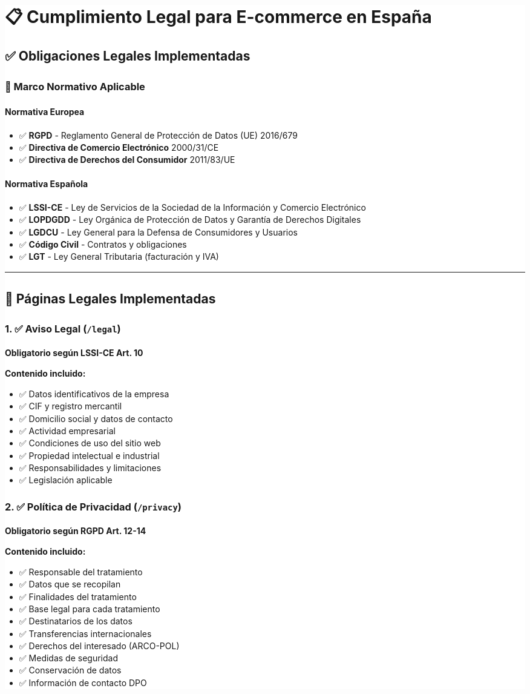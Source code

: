 # 📋 Cumplimiento Legal para E-commerce en España

## ✅ Obligaciones Legales Implementadas

### **📜 Marco Normativo Aplicable**

#### **Normativa Europea**
- ✅ **RGPD** - Reglamento General de Protección de Datos (UE) 2016/679
- ✅ **Directiva de Comercio Electrónico** 2000/31/CE
- ✅ **Directiva de Derechos del Consumidor** 2011/83/UE

#### **Normativa Española**
- ✅ **LSSI-CE** - Ley de Servicios de la Sociedad de la Información y Comercio Electrónico
- ✅ **LOPDGDD** - Ley Orgánica de Protección de Datos y Garantía de Derechos Digitales
- ✅ **LGDCU** - Ley General para la Defensa de Consumidores y Usuarios
- ✅ **Código Civil** - Contratos y obligaciones
- ✅ **LGT** - Ley General Tributaria (facturación y IVA)

---

## 🔧 **Páginas Legales Implementadas**

### **1. ✅ Aviso Legal** (`/legal`)
**Obligatorio según LSSI-CE Art. 10**

**Contenido incluido:**
- ✅ Datos identificativos de la empresa
- ✅ CIF y registro mercantil  
- ✅ Domicilio social y datos de contacto
- ✅ Actividad empresarial
- ✅ Condiciones de uso del sitio web
- ✅ Propiedad intelectual e industrial
- ✅ Responsabilidades y limitaciones
- ✅ Legislación aplicable

### **2. ✅ Política de Privacidad** (`/privacy`)
**Obligatorio según RGPD Art. 12-14**

**Contenido incluido:**
- ✅ Responsable del tratamiento
- ✅ Datos que se recopilan
- ✅ Finalidades del tratamiento
- ✅ Base legal para cada tratamiento
- ✅ Destinatarios de los datos
- ✅ Transferencias internacionales
- ✅ Derechos del interesado (ARCO-POL)
- ✅ Medidas de seguridad
- ✅ Conservación de datos
- ✅ Información de contacto DPO
